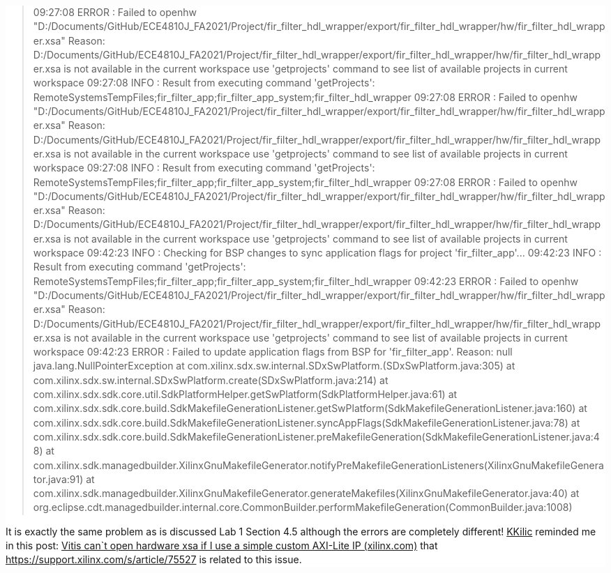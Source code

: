 > 09:27:08 ERROR	: Failed to openhw "D:/Documents/GitHub/ECE4810J_FA2021/Project/fir_filter_hdl_wrapper/export/fir_filter_hdl_wrapper/hw/fir_filter_hdl_wrapper.xsa"
> Reason: D:/Documents/GitHub/ECE4810J_FA2021/Project/fir_filter_hdl_wrapper/export/fir_filter_hdl_wrapper/hw/fir_filter_hdl_wrapper.xsa is not available in the current workspace
> use 'getprojects' command to see list of available projects in current workspace
> 09:27:08 INFO	: Result from executing command 'getProjects': RemoteSystemsTempFiles;fir_filter_app;fir_filter_app_system;fir_filter_hdl_wrapper
> 09:27:08 ERROR	: Failed to openhw "D:/Documents/GitHub/ECE4810J_FA2021/Project/fir_filter_hdl_wrapper/export/fir_filter_hdl_wrapper/hw/fir_filter_hdl_wrapper.xsa"
> Reason: D:/Documents/GitHub/ECE4810J_FA2021/Project/fir_filter_hdl_wrapper/export/fir_filter_hdl_wrapper/hw/fir_filter_hdl_wrapper.xsa is not available in the current workspace
> use 'getprojects' command to see list of available projects in current workspace
> 09:27:08 INFO	: Result from executing command 'getProjects': RemoteSystemsTempFiles;fir_filter_app;fir_filter_app_system;fir_filter_hdl_wrapper
> 09:27:08 ERROR	: Failed to openhw "D:/Documents/GitHub/ECE4810J_FA2021/Project/fir_filter_hdl_wrapper/export/fir_filter_hdl_wrapper/hw/fir_filter_hdl_wrapper.xsa"
> Reason: D:/Documents/GitHub/ECE4810J_FA2021/Project/fir_filter_hdl_wrapper/export/fir_filter_hdl_wrapper/hw/fir_filter_hdl_wrapper.xsa is not available in the current workspace
> use 'getprojects' command to see list of available projects in current workspace
> 09:42:23 INFO	: Checking for BSP changes to sync application flags for project 'fir_filter_app'...
> 09:42:23 INFO	: Result from executing command 'getProjects': RemoteSystemsTempFiles;fir_filter_app;fir_filter_app_system;fir_filter_hdl_wrapper
> 09:42:23 ERROR	: Failed to openhw "D:/Documents/GitHub/ECE4810J_FA2021/Project/fir_filter_hdl_wrapper/export/fir_filter_hdl_wrapper/hw/fir_filter_hdl_wrapper.xsa"
> Reason: D:/Documents/GitHub/ECE4810J_FA2021/Project/fir_filter_hdl_wrapper/export/fir_filter_hdl_wrapper/hw/fir_filter_hdl_wrapper.xsa is not available in the current workspace
> use 'getprojects' command to see list of available projects in current workspace
> 09:42:23 ERROR	: Failed to update application flags from BSP for 'fir_filter_app'. Reason: null
> java.lang.NullPointerException
> 	at com.xilinx.sdx.sw.internal.SDxSwPlatform.<init>(SDxSwPlatform.java:305)
> 	at com.xilinx.sdx.sw.internal.SDxSwPlatform.create(SDxSwPlatform.java:214)
> 	at com.xilinx.sdx.sdk.core.util.SdkPlatformHelper.getSwPlatform(SdkPlatformHelper.java:61)
> 	at com.xilinx.sdx.sdk.core.build.SdkMakefileGenerationListener.getSwPlatform(SdkMakefileGenerationListener.java:160)
> 	at com.xilinx.sdx.sdk.core.build.SdkMakefileGenerationListener.syncAppFlags(SdkMakefileGenerationListener.java:78)
> 	at com.xilinx.sdx.sdk.core.build.SdkMakefileGenerationListener.preMakefileGeneration(SdkMakefileGenerationListener.java:48)
> 	at com.xilinx.sdk.managedbuilder.XilinxGnuMakefileGenerator.notifyPreMakefileGenerationListeners(XilinxGnuMakefileGenerator.java:91)
> 	at com.xilinx.sdk.managedbuilder.XilinxGnuMakefileGenerator.generateMakefiles(XilinxGnuMakefileGenerator.java:40)
> 	at org.eclipse.cdt.managedbuilder.internal.core.CommonBuilder.performMakefileGeneration(CommonBuilder.java:1008)

It is exactly the same problem as is discussed Lab 1 Section 4.5 although the errors are completely different! [KKilic](https://support.xilinx.com/s/profile/0052E00000N3gU8QAJ) reminded me in this post: [Vitis can`t open hardware xsa if I use a simple custom AXI-Lite IP (xilinx.com)](https://support.xilinx.com/s/question/0D52E00006hpPAySAM/vitis-cant-open-hardware-xsa-if-i-use-a-simple-custom-axilite-ip?language=en_US) that https://support.xilinx.com/s/article/75527 is related to this issue.
